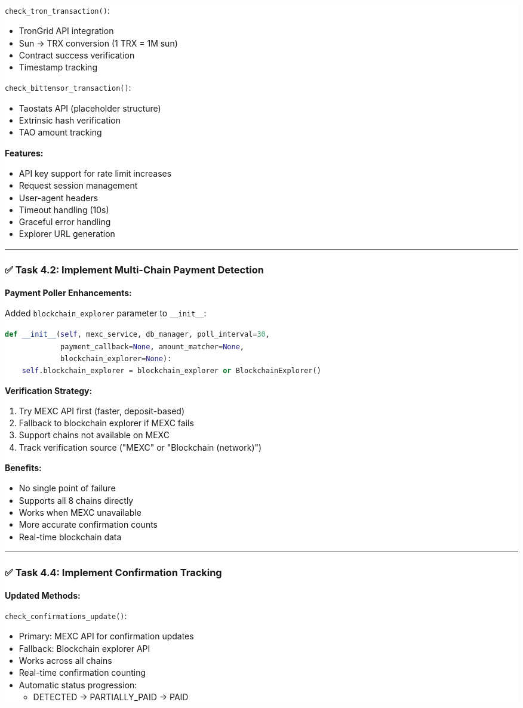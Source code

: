 `check_tron_transaction()`:
- TronGrid API integration
- Sun → TRX conversion (1 TRX = 1M sun)
- Contract success verification
- Timestamp tracking

`check_bittensor_transaction()`:
- Taostats API (placeholder structure)
- Extrinsic hash verification
- TAO amount tracking

**Features:**
- API key support for rate limit increases
- Request session management
- User-agent headers
- Timeout handling (10s)
- Graceful error handling
- Explorer URL generation

---

### ✅ Task 4.2: Implement Multi-Chain Payment Detection

**Payment Poller Enhancements:**

Added `blockchain_explorer` parameter to `__init__`:
```python
def __init__(self, mexc_service, db_manager, poll_interval=30,
             payment_callback=None, amount_matcher=None,
             blockchain_explorer=None):
    self.blockchain_explorer = blockchain_explorer or BlockchainExplorer()
```

**Verification Strategy:**
1. Try MEXC API first (faster, deposit-based)
2. Fallback to blockchain explorer if MEXC fails
3. Support chains not available on MEXC
4. Track verification source ("MEXC" or "Blockchain (network)")

**Benefits:**
- No single point of failure
- Supports all 8 chains directly
- Works when MEXC unavailable
- More accurate confirmation counts
- Real-time blockchain data

---

### ✅ Task 4.4: Implement Confirmation Tracking

**Updated Methods:**

`check_confirmations_update()`:
- Primary: MEXC API for confirmation updates
- Fallback: Blockchain explorer API
- Works across all chains
- Real-time confirmation counting
- Automatic status progression:
  * DETECTED → PARTIALLY_PAID → PAID
